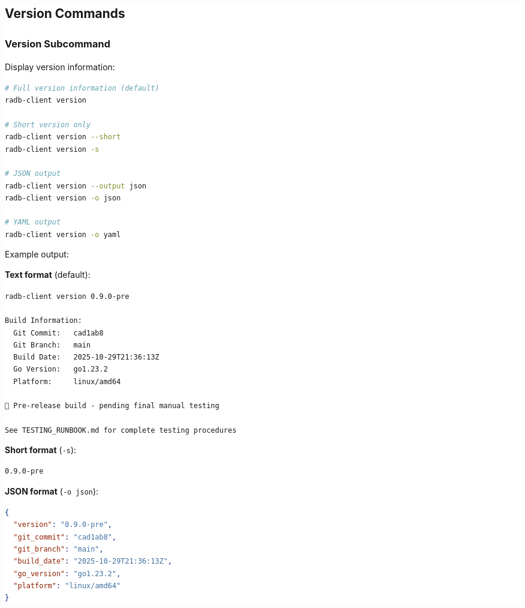 ## Version Commands

### Version Subcommand

Display version information:

```bash
# Full version information (default)
radb-client version

# Short version only
radb-client version --short
radb-client version -s

# JSON output
radb-client version --output json
radb-client version -o json

# YAML output
radb-client version -o yaml
```

Example output:

**Text format** (default):
```
radb-client version 0.9.0-pre

Build Information:
  Git Commit:   cad1ab8
  Git Branch:   main
  Build Date:   2025-10-29T21:36:13Z
  Go Version:   go1.23.2
  Platform:     linux/amd64

🧪 Pre-release build - pending final manual testing

See TESTING_RUNBOOK.md for complete testing procedures
```

**Short format** (`-s`):
```
0.9.0-pre
```

**JSON format** (`-o json`):
```json
{
  "version": "0.9.0-pre",
  "git_commit": "cad1ab8",
  "git_branch": "main",
  "build_date": "2025-10-29T21:36:13Z",
  "go_version": "go1.23.2",
  "platform": "linux/amd64"
}
```
